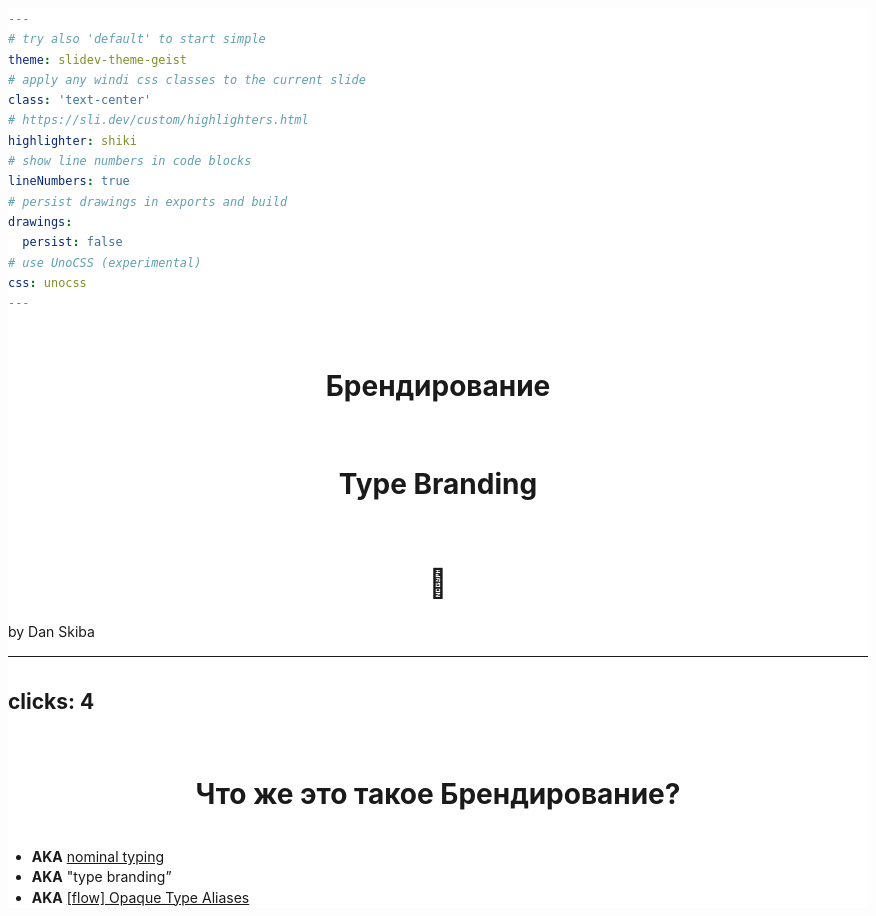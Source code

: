 ```yaml
---
# try also 'default' to start simple
theme: slidev-theme-geist
# apply any windi css classes to the current slide
class: 'text-center'
# https://sli.dev/custom/highlighters.html
highlighter: shiki
# show line numbers in code blocks
lineNumbers: true
# persist drawings in exports and build
drawings:
  persist: false
# use UnoCSS (experimental)
css: unocss
---
```


# Брендирование
# Type Branding 
# 💪


<div class="abs-br m-6 flex gap-2 align-center">
  <span>by Dan Skiba</span>
</div>

<style>
h1 {
display: inline-block;
width: 100%;
text-align: center;
}
</style>

---
clicks: 4
---
# Что же это такое Брендирование?

<v-clicks>

- **AKA** [nominal typing](https://basarat.gitbook.io/typescript/main-1/nominaltyping)
- **AKA**  "type branding”
- **AKA** [[flow] Opaque Type Aliases](https://flow.org/en/docs/types/opaque-types/)

</v-clicks>
